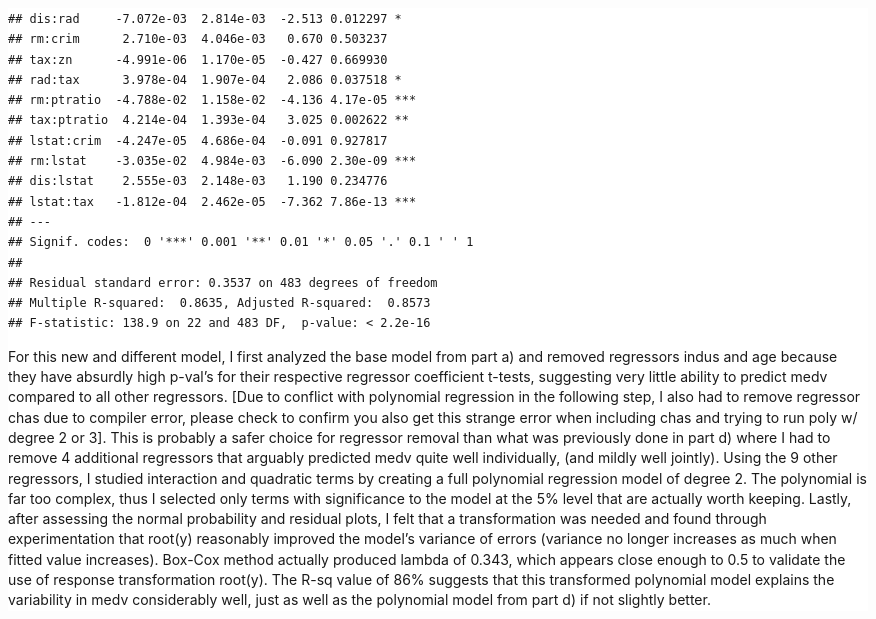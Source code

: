     ## dis:rad     -7.072e-03  2.814e-03  -2.513 0.012297 *  
    ## rm:crim      2.710e-03  4.046e-03   0.670 0.503237    
    ## tax:zn      -4.991e-06  1.170e-05  -0.427 0.669930    
    ## rad:tax      3.978e-04  1.907e-04   2.086 0.037518 *  
    ## rm:ptratio  -4.788e-02  1.158e-02  -4.136 4.17e-05 ***
    ## tax:ptratio  4.214e-04  1.393e-04   3.025 0.002622 ** 
    ## lstat:crim  -4.247e-05  4.686e-04  -0.091 0.927817    
    ## rm:lstat    -3.035e-02  4.984e-03  -6.090 2.30e-09 ***
    ## dis:lstat    2.555e-03  2.148e-03   1.190 0.234776    
    ## lstat:tax   -1.812e-04  2.462e-05  -7.362 7.86e-13 ***
    ## ---
    ## Signif. codes:  0 '***' 0.001 '**' 0.01 '*' 0.05 '.' 0.1 ' ' 1
    ## 
    ## Residual standard error: 0.3537 on 483 degrees of freedom
    ## Multiple R-squared:  0.8635, Adjusted R-squared:  0.8573 
    ## F-statistic: 138.9 on 22 and 483 DF,  p-value: < 2.2e-16

For this new and different model, I first analyzed the base model from
part a) and removed regressors indus and age because they have absurdly
high p-val’s for their respective regressor coefficient t-tests,
suggesting very little ability to predict medv compared to all other
regressors. \[Due to conflict with polynomial regression in the
following step, I also had to remove regressor chas due to compiler
error, please check to confirm you also get this strange error when
including chas and trying to run poly w/ degree 2 or 3\]. This is
probably a safer choice for regressor removal than what was previously
done in part d) where I had to remove 4 additional regressors that
arguably predicted medv quite well individually, (and mildly well
jointly). Using the 9 other regressors, I studied interaction and
quadratic terms by creating a full polynomial regression model of degree
2. The polynomial is far too complex, thus I selected only terms with
significance to the model at the 5% level that are actually worth
keeping. Lastly, after assessing the normal probability and residual
plots, I felt that a transformation was needed and found through
experimentation that root(y) reasonably improved the model’s variance of
errors (variance no longer increases as much when fitted value
increases). Box-Cox method actually produced lambda of 0.343, which
appears close enough to 0.5 to validate the use of response
transformation root(y). The R-sq value of 86% suggests that this
transformed polynomial model explains the variability in medv
considerably well, just as well as the polynomial model from part d) if
not slightly better.
